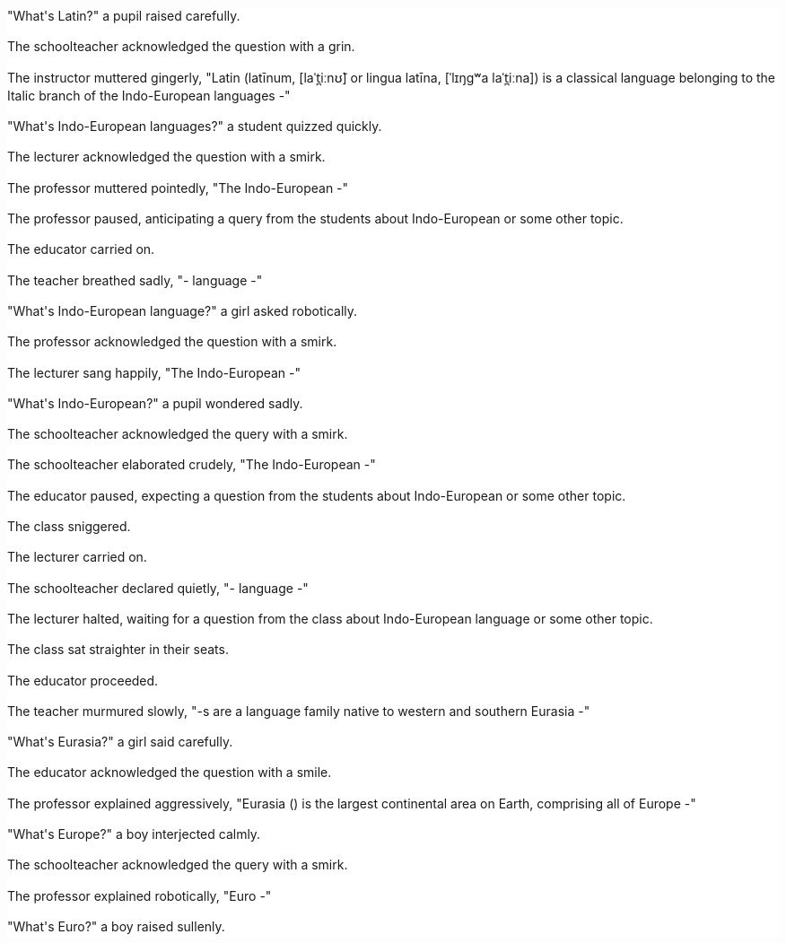 "What's Latin?" a pupil raised carefully.

The schoolteacher acknowledged the question with a grin.

The instructor muttered gingerly, "Latin (latīnum, [laˈt̪iːnʊ̃] or lingua latīna, [ˈlɪŋɡʷa laˈt̪iːna]) is a classical language belonging to the Italic branch of the Indo-European languages -"

"What's Indo-European languages?" a student quizzed quickly.

The lecturer acknowledged the question with a smirk.

The professor muttered pointedly, "The Indo-European -"

The professor paused, anticipating a query from the students about Indo-European or some other topic.

The educator carried on.

The teacher breathed sadly, "- language -"

"What's Indo-European language?" a girl asked robotically.

The professor acknowledged the question with a smirk.

The lecturer sang happily, "The Indo-European -"

"What's Indo-European?" a pupil wondered sadly.

The schoolteacher acknowledged the query with a smirk.

The schoolteacher elaborated crudely, "The Indo-European -"

The educator paused, expecting a question from the students about Indo-European or some other topic.

The class sniggered.

The lecturer carried on.

The schoolteacher declared quietly, "- language -"

The lecturer halted, waiting for a question from the class about Indo-European language or some other topic.

The class sat straighter in their seats.

The educator proceeded.

The teacher murmured slowly, "-s are a language family native to western and southern Eurasia -"

"What's Eurasia?" a girl said carefully.

The educator acknowledged the question with a smile.

The professor explained aggressively, "Eurasia () is the largest continental area on Earth, comprising all of Europe -"

"What's Europe?" a boy interjected calmly.

The schoolteacher acknowledged the query with a smirk.

The professor explained robotically, "Euro -"

"What's Euro?" a boy raised sullenly.
